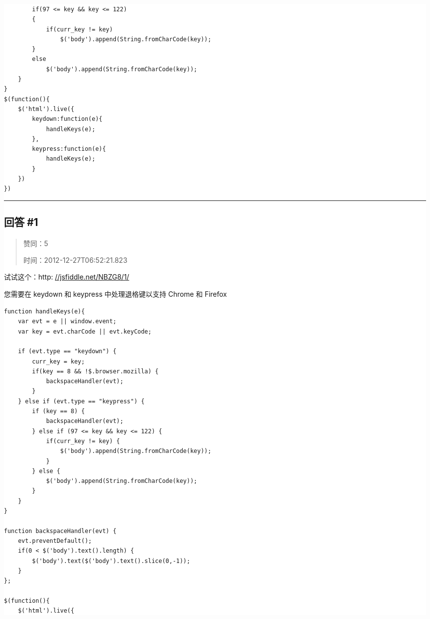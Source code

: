 ```
        if(97 <= key && key <= 122)
        {
            if(curr_key != key)
                $('body').append(String.fromCharCode(key));
        }
        else
            $('body').append(String.fromCharCode(key));
    }
}
$(function(){
    $('html').live({
        keydown:function(e){
            handleKeys(e);
        },
        keypress:function(e){
            handleKeys(e);
        }
    })
})​ 
```

* * *

## 回答 #1

> 赞同：5
> 
> 时间：2012-12-27T06:52:21.823

试试这个：http: [//jsfiddle.net/NBZG8/1/](http://jsfiddle.net/NBZG8/1/)

您需要在 keydown 和 keypress 中处理退格键以支持 Chrome 和 Firefox

```
function handleKeys(e){
    var evt = e || window.event;
    var key = evt.charCode || evt.keyCode;

    if (evt.type == "keydown") {
        curr_key = key;
        if(key == 8 && !$.browser.mozilla) {
            backspaceHandler(evt);
        }
    } else if (evt.type == "keypress") {
        if (key == 8) {
            backspaceHandler(evt);
        } else if (97 <= key && key <= 122) {
            if(curr_key != key) {
                $('body').append(String.fromCharCode(key));
            }
        } else {
            $('body').append(String.fromCharCode(key));
        }
    }
}

function backspaceHandler(evt) {
    evt.preventDefault();
    if(0 < $('body').text().length) {
        $('body').text($('body').text().slice(0,-1));
    }  
};

$(function(){
    $('html').live({
```